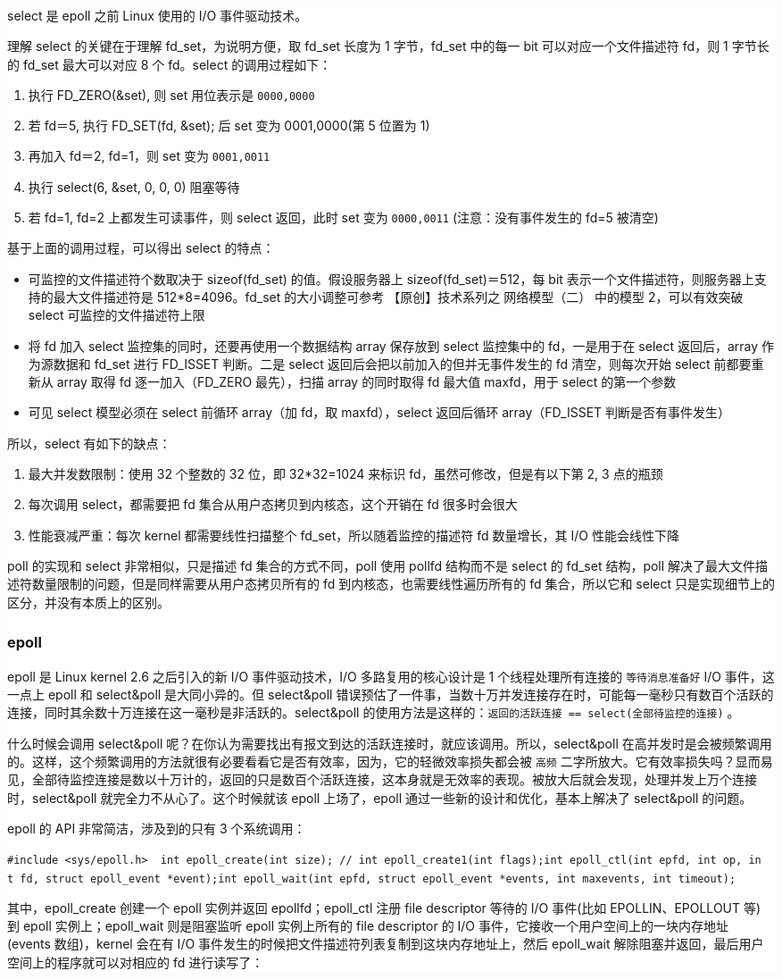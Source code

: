 select 是 epoll 之前 Linux 使用的 I/O 事件驱动技术。

理解 select 的关键在于理解 fd_set，为说明方便，取 fd_set 长度为 1 字节，fd_set 中的每一 bit 可以对应一个文件描述符 fd，则 1 字节长的 fd_set 最大可以对应 8 个 fd。select 的调用过程如下：

1. 执行 FD_ZERO(&set), 则 set 用位表示是 `0000,0000`
    
2. 若 fd＝5, 执行 FD_SET(fd, &set); 后 set 变为 0001,0000(第 5 位置为 1)
    
3. 再加入 fd＝2, fd=1，则 set 变为 `0001,0011`
    
4. 执行 select(6, &set, 0, 0, 0) 阻塞等待
    
5. 若 fd=1, fd=2 上都发生可读事件，则 select 返回，此时 set 变为 `0000,0011` (注意：没有事件发生的 fd=5 被清空)
    

基于上面的调用过程，可以得出 select 的特点：

- 可监控的文件描述符个数取决于 sizeof(fd_set) 的值。假设服务器上 sizeof(fd_set)＝512，每 bit 表示一个文件描述符，则服务器上支持的最大文件描述符是 512*8=4096。fd_set 的大小调整可参考 【原创】技术系列之 网络模型（二） 中的模型 2，可以有效突破 select 可监控的文件描述符上限
    
- 将 fd 加入 select 监控集的同时，还要再使用一个数据结构 array 保存放到 select 监控集中的 fd，一是用于在 select 返回后，array 作为源数据和 fd_set 进行 FD_ISSET 判断。二是 select 返回后会把以前加入的但并无事件发生的 fd 清空，则每次开始 select 前都要重新从 array 取得 fd 逐一加入（FD_ZERO 最先），扫描 array 的同时取得 fd 最大值 maxfd，用于 select 的第一个参数
    
- 可见 select 模型必须在 select 前循环 array（加 fd，取 maxfd），select 返回后循环 array（FD_ISSET 判断是否有事件发生）
    

所以，select 有如下的缺点：

1. 最大并发数限制：使用 32 个整数的 32 位，即 32*32=1024 来标识 fd，虽然可修改，但是有以下第 2, 3 点的瓶颈
    
2. 每次调用 select，都需要把 fd 集合从用户态拷贝到内核态，这个开销在 fd 很多时会很大
    
3. 性能衰减严重：每次 kernel 都需要线性扫描整个 fd_set，所以随着监控的描述符 fd 数量增长，其 I/O 性能会线性下降
    

poll 的实现和 select 非常相似，只是描述 fd 集合的方式不同，poll 使用 pollfd 结构而不是 select 的 fd_set 结构，poll 解决了最大文件描述符数量限制的问题，但是同样需要从用户态拷贝所有的 fd 到内核态，也需要线性遍历所有的 fd 集合，所以它和 select 只是实现细节上的区分，并没有本质上的区别。

### epoll

epoll 是 Linux kernel 2.6 之后引入的新 I/O 事件驱动技术，I/O 多路复用的核心设计是 1 个线程处理所有连接的 `等待消息准备好` I/O 事件，这一点上 epoll 和 select&poll 是大同小异的。但 select&poll 错误预估了一件事，当数十万并发连接存在时，可能每一毫秒只有数百个活跃的连接，同时其余数十万连接在这一毫秒是非活跃的。select&poll 的使用方法是这样的：`返回的活跃连接 == select(全部待监控的连接)` 。

什么时候会调用 select&poll 呢？在你认为需要找出有报文到达的活跃连接时，就应该调用。所以，select&poll 在高并发时是会被频繁调用的。这样，这个频繁调用的方法就很有必要看看它是否有效率，因为，它的轻微效率损失都会被 `高频` 二字所放大。它有效率损失吗？显而易见，全部待监控连接是数以十万计的，返回的只是数百个活跃连接，这本身就是无效率的表现。被放大后就会发现，处理并发上万个连接时，select&poll 就完全力不从心了。这个时候就该 epoll 上场了，epoll 通过一些新的设计和优化，基本上解决了 select&poll 的问题。

epoll 的 API 非常简洁，涉及到的只有 3 个系统调用：

```
#include <sys/epoll.h>  int epoll_create(int size); // int epoll_create1(int flags);int epoll_ctl(int epfd, int op, int fd, struct epoll_event *event);int epoll_wait(int epfd, struct epoll_event *events, int maxevents, int timeout);
```

其中，epoll_create 创建一个 epoll 实例并返回 epollfd；epoll_ctl 注册 file descriptor 等待的 I/O 事件(比如 EPOLLIN、EPOLLOUT 等) 到 epoll 实例上；epoll_wait 则是阻塞监听 epoll 实例上所有的 file descriptor 的 I/O 事件，它接收一个用户空间上的一块内存地址 (events 数组)，kernel 会在有 I/O 事件发生的时候把文件描述符列表复制到这块内存地址上，然后 epoll_wait 解除阻塞并返回，最后用户空间上的程序就可以对相应的 fd 进行读写了：
